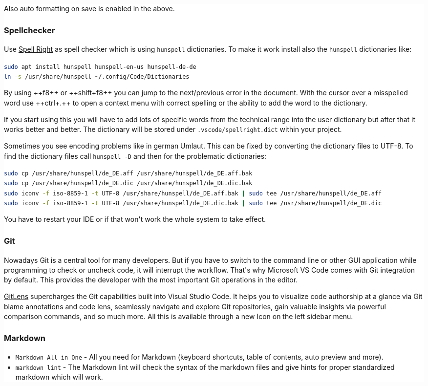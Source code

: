 Also auto formatting on save is enabled in the above.

### Spellchecker

Use [Spell Right](https://marketplace.visualstudio.com/items?itemName=ban.spellright) as spell checker which is using `hunspell` dictionaries. To make it work install also the `hunspell` dictionaries like:

```bash
sudo apt install hunspell hunspell-en-us hunspell-de-de
ln -s /usr/share/hunspell ~/.config/Code/Dictionaries
```

By using ++f8++ or ++shift+f8++ you can jump to the next/previous error in the document. With the cursor over a misspelled word use ++ctrl+.++ to open a context menu with correct spelling or the ability to add the word to the dictionary.

If you start using this you will have to add lots of specific words from the technical range into the user dictionary but after that it works better and better.
The dictionary will be stored under `.vscode/spellright.dict` within your project.

Sometimes you see encoding problems like in german Umlaut. This can be fixed by converting the dictionary files to UTF-8. To find the dictionary files call `hunspell -D` and then for the problematic dictionaries:

```bash
sudo cp /usr/share/hunspell/de_DE.aff /usr/share/hunspell/de_DE.aff.bak
sudo cp /usr/share/hunspell/de_DE.dic /usr/share/hunspell/de_DE.dic.bak
sudo iconv -f iso-8859-1 -t UTF-8 /usr/share/hunspell/de_DE.aff.bak | sudo tee /usr/share/hunspell/de_DE.aff
sudo iconv -f iso-8859-1 -t UTF-8 /usr/share/hunspell/de_DE.dic.bak | sudo tee /usr/share/hunspell/de_DE.dic
```

You have to restart your IDE or if that won't work the whole system to take effect.

### Git

Nowadays Git is a central tool for many developers. But if you have to switch to the command line or other GUI application while programming to check or uncheck code, it will interrupt the workflow. That's why Microsoft VS Code comes with Git integration by default. This provides the developer with the most important Git operations in the editor.

[GitLens](https://marketplace.visualstudio.com/items?itemName=eamodio.gitlens) supercharges the Git capabilities built into Visual Studio Code. It helps you to visualize code authorship at a glance via Git blame annotations and code lens, seamlessly navigate and explore Git repositories, gain valuable insights via powerful comparison commands, and so much more.
All this is available through a new Icon on the left sidebar menu.

### Markdown

-   `Markdown All in One` - All you need for Markdown (keyboard shortcuts, table of contents, auto preview and more).
-   `markdown lint` - The Markdown lint will check the syntax of the markdown files and give hints for proper standardized markdown which will work.
